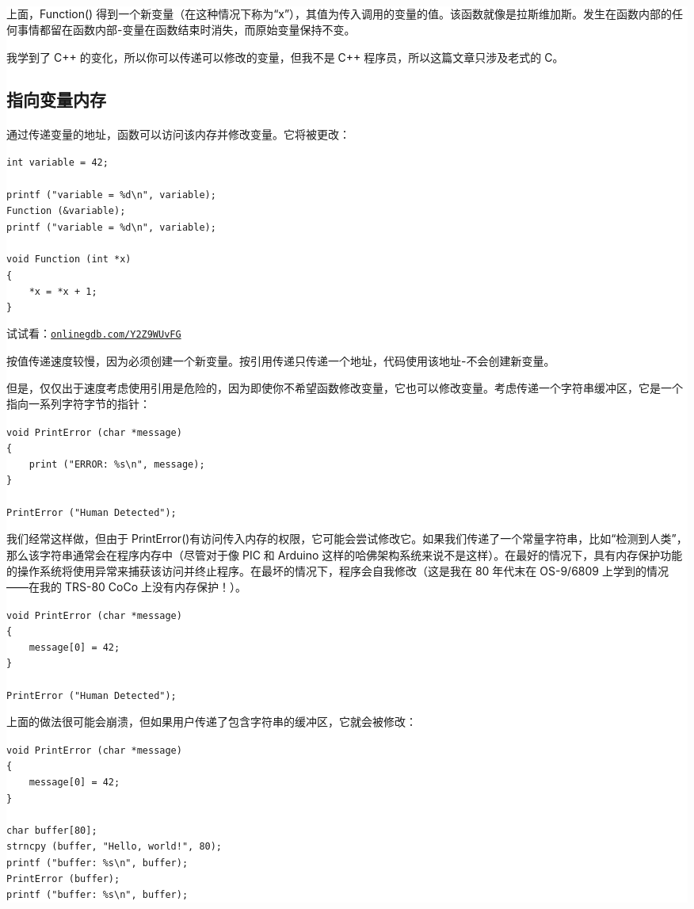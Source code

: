 上面，Function() 得到一个新变量（在这种情况下称为“x”），其值为传入调用的变量的值。该函数就像是拉斯维加斯。发生在函数内部的任何事情都留在函数内部-变量在函数结束时消失，而原始变量保持不变。

我学到了 C++ 的变化，所以你可以传递可以修改的变量，但我不是 C++ 程序员，所以这篇文章只涉及老式的 C。

## 指向变量内存

通过传递变量的地址，函数可以访问该内存并修改变量。它将被更改：

```
int variable = 42;

printf ("variable = %d\n", variable);
Function (&variable);
printf ("variable = %d\n", variable);

void Function (int *x)
{
    *x = *x + 1;
}
```

试试看：[`onlinegdb.com/Y2Z9WUvFG`](https://onlinegdb.com/Y2Z9WUvFG)

按值传递速度较慢，因为必须创建一个新变量。按引用传递只传递一个地址，代码使用该地址-不会创建新变量。

但是，仅仅出于速度考虑使用引用是危险的，因为即使你不希望函数修改变量，它也可以修改变量。考虑传递一个字符串缓冲区，它是一个指向一系列字符字节的指针：

```
void PrintError (char *message)
{
    print ("ERROR: %s\n", message);
}

PrintError ("Human Detected");
```

我们经常这样做，但由于 PrintError()有访问传入内存的权限，它可能会尝试修改它。如果我们传递了一个常量字符串，比如“检测到人类”，那么该字符串通常会在程序内存中（尽管对于像 PIC 和 Arduino 这样的哈佛架构系统来说不是这样）。在最好的情况下，具有内存保护功能的操作系统将使用异常来捕获该访问并终止程序。在最坏的情况下，程序会自我修改（这是我在 80 年代末在 OS-9/6809 上学到的情况——在我的 TRS-80 CoCo 上没有内存保护！）。

```
void PrintError (char *message)
{
    message[0] = 42;
}

PrintError ("Human Detected");
```

上面的做法很可能会崩溃，但如果用户传递了包含字符串的缓冲区，它就会被修改：

```
void PrintError (char *message)
{
    message[0] = 42;
}

char buffer[80];
strncpy (buffer, "Hello, world!", 80);
printf ("buffer: %s\n", buffer);
PrintError (buffer);
printf ("buffer: %s\n", buffer);
```
